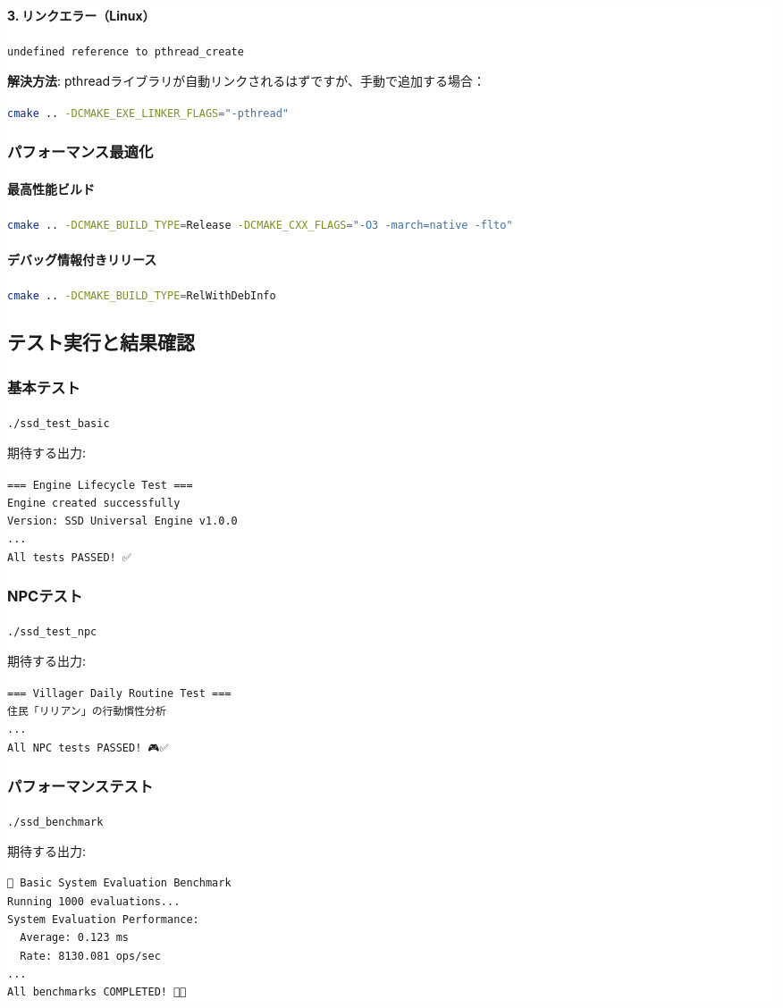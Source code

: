 #### 3. リンクエラー（Linux）
```
undefined reference to pthread_create
```

**解決方法**: pthreadライブラリが自動リンクされるはずですが、手動で追加する場合：
```bash
cmake .. -DCMAKE_EXE_LINKER_FLAGS="-pthread"
```

### パフォーマンス最適化

#### 最高性能ビルド
```bash
cmake .. -DCMAKE_BUILD_TYPE=Release -DCMAKE_CXX_FLAGS="-O3 -march=native -flto"
```

#### デバッグ情報付きリリース
```bash
cmake .. -DCMAKE_BUILD_TYPE=RelWithDebInfo
```

## テスト実行と結果確認

### 基本テスト
```bash
./ssd_test_basic
```
期待する出力:
```
=== Engine Lifecycle Test ===
Engine created successfully
Version: SSD Universal Engine v1.0.0
...
All tests PASSED! ✅
```

### NPCテスト
```bash
./ssd_test_npc
```
期待する出力:
```
=== Villager Daily Routine Test ===
住民「リリアン」の行動慣性分析
...
All NPC tests PASSED! 🎮✅
```

### パフォーマンステスト
```bash
./ssd_benchmark
```
期待する出力:
```
🚀 Basic System Evaluation Benchmark
Running 1000 evaluations...
System Evaluation Performance:
  Average: 0.123 ms
  Rate: 8130.081 ops/sec
...
All benchmarks COMPLETED! 🚀✅
```
